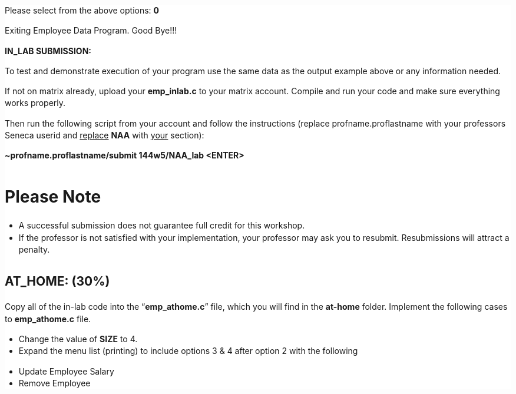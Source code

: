 

Please select from the above options: <strong>0</strong>




Exiting Employee Data Program. Good Bye!!!

<strong>IN_LAB SUBMISSION:</strong>

To test and demonstrate execution of your program use the same data as the output example above or any information needed.

If not on matrix already, upload your <strong>emp_inlab.c</strong> to your matrix account. Compile and run your code and make sure everything works properly.

Then run the following script from your account and follow the instructions (replace profname.proflastname with your professors Seneca userid and <u>replace</u> <strong>NAA</strong> with <u>your</u> section):

<strong> </strong>

<strong>~profname.proflastname/submit 144w5/NAA_lab &lt;ENTER&gt;  </strong>




<h1>Please Note</h1>

<ul>

 <li>A successful submission does not guarantee full credit for this workshop.</li>

 <li>If the professor is not satisfied with your implementation, your professor may ask you to resubmit. Resubmissions will attract a penalty.</li>

</ul>




<h2>AT_HOME: (30%)</h2>

Copy all of the in-lab code into the “<strong>emp_athome.c</strong>” file, which you will find in the <strong>at-home</strong> folder. Implement the following cases to <strong>emp_athome.c</strong> file.

<ul>

 <li>Change the value of <strong>SIZE</strong> to 4.</li>

 <li>Expand the menu list (printing) to include options 3 &amp; 4 after option 2 with the following</li>

</ul>




<ul>

 <li>Update Employee Salary</li>

 <li>Remove Employee</li>

</ul>
